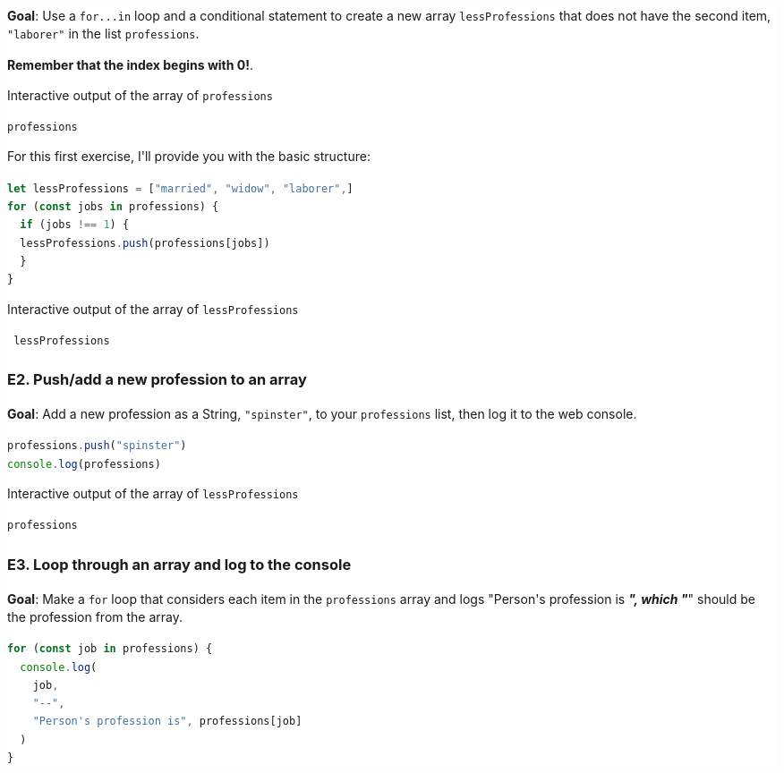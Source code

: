 **Goal**: Use a `for...in` loop and a conditional statement to create a new array `lessProfessions` that does not have the second item, `"laborer"` in the list `professions`.

**Remember that the index begins with 0!**.

<p class="codeblock-caption">
  Interactive output of the array of <code>professions</code>
</p>

```js
professions
```

For this first exercise, I'll provide you with the basic structure:

```js
let lessProfessions = ["married", "widow", "laborer",]
for (const jobs in professions) {
  if (jobs !== 1) {
  lessProfessions.push(professions[jobs])
  }
}
```

<p class="codeblock-caption">
  Interactive output of the array of <code>lessProfessions</code>
</p>

```js
 lessProfessions
```

### E2. Push/add a new profession to an array

**Goal**: Add a new profession as a String, `"spinster"`, to your `professions` list, then log it to the web console.

```js
professions.push("spinster")
console.log(professions)
```

<p class="codeblock-caption">
  Interactive output of the array of <code>lessProfessions</code>
</p>

```js
professions
```

### E3. Loop through an array and log to the console

**Goal**: Make a `for` loop that considers each item in the `professions` array and logs "Person's profession is ___", which "___" should be the profession from the array.

```js
for (const job in professions) {
  console.log(
    job,
    "--",
    "Person's profession is", professions[job]
  )
}
```
